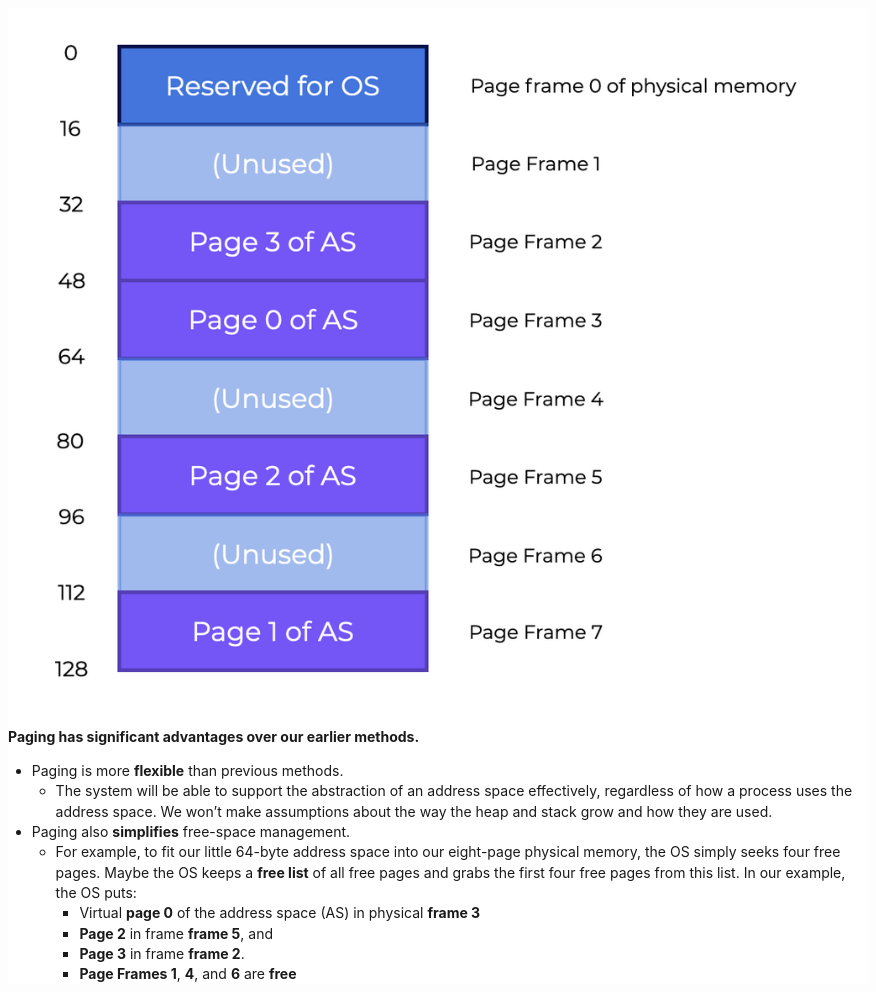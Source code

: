   <img src="img/paging2.webp" alt="paging2">
</p>

**Paging has significant advantages over our earlier methods.**
* Paging is more **flexible** than previous methods.
  * The system will be able to support the abstraction of an address space effectively, regardless of how a process uses the address space. We won’t make assumptions about the way the heap and stack grow and how they are used.
* Paging also **simplifies** free-space management.
  * For example, to fit our little 64-byte address space into our eight-page physical memory, the OS simply seeks four free pages. Maybe the OS keeps a **free list** of all free pages and grabs the first four free pages from this list. In our example, the OS puts:
    * Virtual **page 0** of the address space (AS) in physical **frame 3**
    * **Page 2** in frame **frame 5**, and
    * **Page 3** in frame **frame 2**.
    * **Page Frames 1**, **4**, and **6** are **free** 
